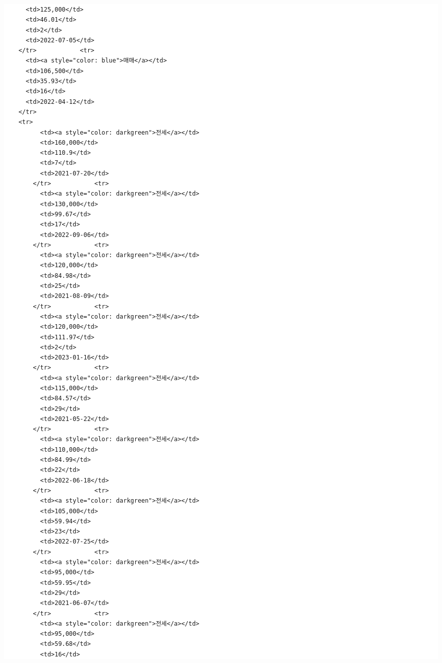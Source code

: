           <td>125,000</td>
          <td>46.01</td>
          <td>2</td>
          <td>2022-07-05</td>
        </tr>            <tr>
          <td><a style="color: blue">매매</a></td>
          <td>106,500</td>
          <td>35.93</td>
          <td>16</td>
          <td>2022-04-12</td>
        </tr>        
        <tr>
              <td><a style="color: darkgreen">전세</a></td>
              <td>160,000</td>
              <td>110.9</td>
              <td>7</td>
              <td>2021-07-20</td>
            </tr>            <tr>
              <td><a style="color: darkgreen">전세</a></td>
              <td>130,000</td>
              <td>99.67</td>
              <td>17</td>
              <td>2022-09-06</td>
            </tr>            <tr>
              <td><a style="color: darkgreen">전세</a></td>
              <td>120,000</td>
              <td>84.98</td>
              <td>25</td>
              <td>2021-08-09</td>
            </tr>            <tr>
              <td><a style="color: darkgreen">전세</a></td>
              <td>120,000</td>
              <td>111.97</td>
              <td>2</td>
              <td>2023-01-16</td>
            </tr>            <tr>
              <td><a style="color: darkgreen">전세</a></td>
              <td>115,000</td>
              <td>84.57</td>
              <td>29</td>
              <td>2021-05-22</td>
            </tr>            <tr>
              <td><a style="color: darkgreen">전세</a></td>
              <td>110,000</td>
              <td>84.99</td>
              <td>22</td>
              <td>2022-06-18</td>
            </tr>            <tr>
              <td><a style="color: darkgreen">전세</a></td>
              <td>105,000</td>
              <td>59.94</td>
              <td>23</td>
              <td>2022-07-25</td>
            </tr>            <tr>
              <td><a style="color: darkgreen">전세</a></td>
              <td>95,000</td>
              <td>59.95</td>
              <td>29</td>
              <td>2021-06-07</td>
            </tr>            <tr>
              <td><a style="color: darkgreen">전세</a></td>
              <td>95,000</td>
              <td>59.68</td>
              <td>16</td>